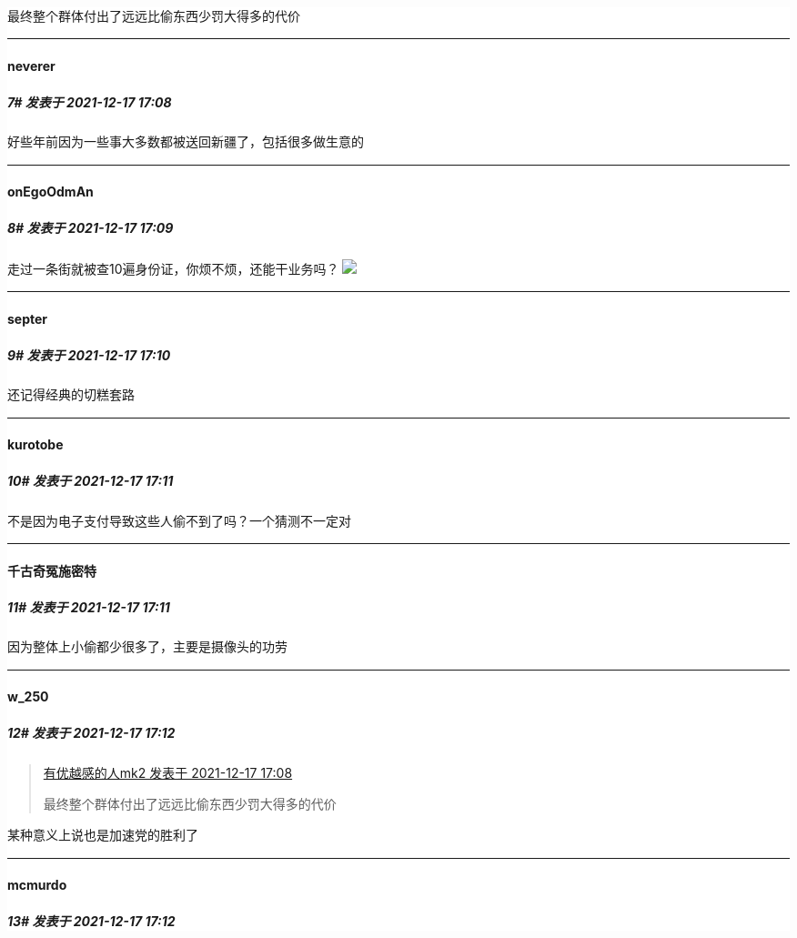 最终整个群体付出了远远比偷东西少罚大得多的代价

*****

####  neverer  
##### 7#       发表于 2021-12-17 17:08

好些年前因为一些事大多数都被送回新疆了，包括很多做生意的

*****

####  onEgoOdmAn  
##### 8#       发表于 2021-12-17 17:09

走过一条街就被查10遍身份证，你烦不烦，还能干业务吗？
<img src="https://static.saraba1st.com/image/smiley/face2017/091.png" referrerpolicy="no-referrer">

*****

####  septer  
##### 9#       发表于 2021-12-17 17:10

还记得经典的切糕套路

*****

####  kurotobe  
##### 10#       发表于 2021-12-17 17:11

不是因为电子支付导致这些人偷不到了吗？一个猜测不一定对

*****

####  千古奇冤施密特  
##### 11#       发表于 2021-12-17 17:11

因为整体上小偷都少很多了，主要是摄像头的功劳

*****

####  w_250  
##### 12#       发表于 2021-12-17 17:12

<blockquote><a href="httphttps://bbs.saraba1st.com/2b/forum.php?mod=redirect&amp;goto=findpost&amp;pid=53976180&amp;ptid=2043031" target="_blank">有优越感的人mk2 发表于 2021-12-17 17:08</a>

最终整个群体付出了远远比偷东西少罚大得多的代价</blockquote>
某种意义上说也是加速党的胜利了

*****

####  mcmurdo  
##### 13#       发表于 2021-12-17 17:12
